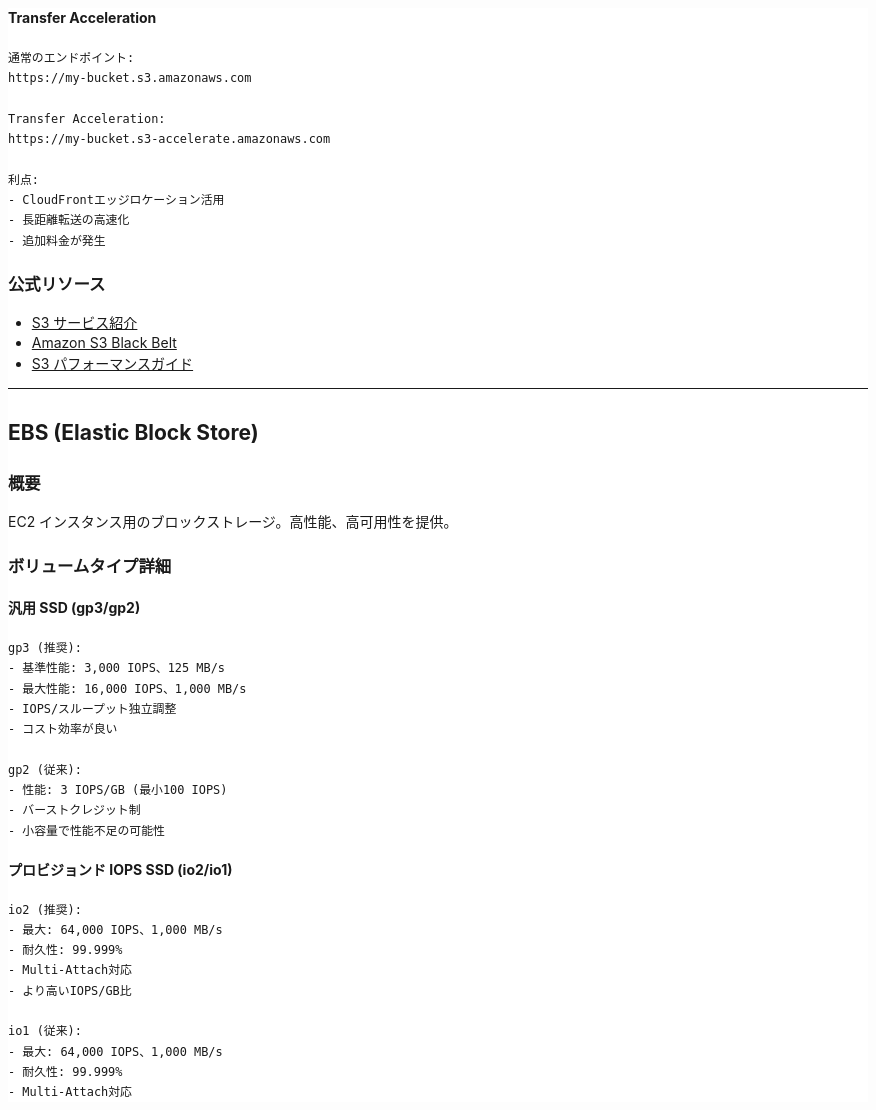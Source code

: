 #### Transfer Acceleration

```
通常のエンドポイント:
https://my-bucket.s3.amazonaws.com

Transfer Acceleration:
https://my-bucket.s3-accelerate.amazonaws.com

利点:
- CloudFrontエッジロケーション活用
- 長距離転送の高速化
- 追加料金が発生
```

### 公式リソース

- [S3 サービス紹介](https://aws.amazon.com/jp/s3/)
- [Amazon S3 Black Belt](https://d1.awsstatic.com/webinars/jp/pdf/services/20200826_BlackBelt_S3.pdf)
- [S3 パフォーマンスガイド](https://docs.aws.amazon.com/AmazonS3/latest/userguide/optimizing-performance.html)

---

## EBS (Elastic Block Store)

### 概要

EC2 インスタンス用のブロックストレージ。高性能、高可用性を提供。

### ボリュームタイプ詳細

#### 汎用 SSD (gp3/gp2)

```
gp3 (推奨):
- 基準性能: 3,000 IOPS、125 MB/s
- 最大性能: 16,000 IOPS、1,000 MB/s
- IOPS/スループット独立調整
- コスト効率が良い

gp2 (従来):
- 性能: 3 IOPS/GB (最小100 IOPS)
- バーストクレジット制
- 小容量で性能不足の可能性
```

#### プロビジョンド IOPS SSD (io2/io1)

```
io2 (推奨):
- 最大: 64,000 IOPS、1,000 MB/s
- 耐久性: 99.999%
- Multi-Attach対応
- より高いIOPS/GB比

io1 (従来):
- 最大: 64,000 IOPS、1,000 MB/s
- 耐久性: 99.999%
- Multi-Attach対応
```
